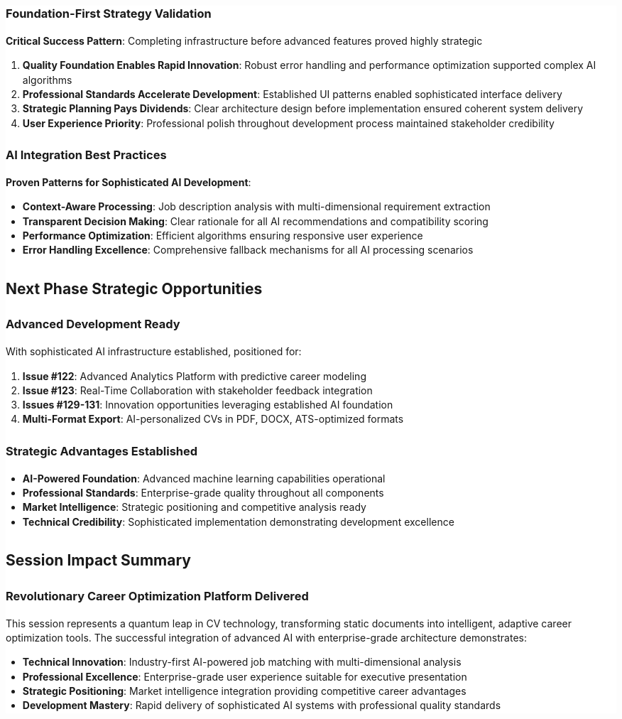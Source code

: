 ### Foundation-First Strategy Validation

**Critical Success Pattern**: Completing infrastructure before advanced features proved highly strategic

1. **Quality Foundation Enables Rapid Innovation**: Robust error handling and performance optimization supported complex AI algorithms
2. **Professional Standards Accelerate Development**: Established UI patterns enabled sophisticated interface delivery
3. **Strategic Planning Pays Dividends**: Clear architecture design before implementation ensured coherent system delivery
4. **User Experience Priority**: Professional polish throughout development process maintained stakeholder credibility

### AI Integration Best Practices

**Proven Patterns for Sophisticated AI Development**:

- **Context-Aware Processing**: Job description analysis with multi-dimensional requirement extraction
- **Transparent Decision Making**: Clear rationale for all AI recommendations and compatibility scoring
- **Performance Optimization**: Efficient algorithms ensuring responsive user experience
- **Error Handling Excellence**: Comprehensive fallback mechanisms for all AI processing scenarios

## Next Phase Strategic Opportunities

### Advanced Development Ready

With sophisticated AI infrastructure established, positioned for:

1. **Issue #122**: Advanced Analytics Platform with predictive career modeling
2. **Issue #123**: Real-Time Collaboration with stakeholder feedback integration
3. **Issues #129-131**: Innovation opportunities leveraging established AI foundation
4. **Multi-Format Export**: AI-personalized CVs in PDF, DOCX, ATS-optimized formats

### Strategic Advantages Established

- **AI-Powered Foundation**: Advanced machine learning capabilities operational
- **Professional Standards**: Enterprise-grade quality throughout all components
- **Market Intelligence**: Strategic positioning and competitive analysis ready
- **Technical Credibility**: Sophisticated implementation demonstrating development excellence

## Session Impact Summary

### Revolutionary Career Optimization Platform Delivered

This session represents a quantum leap in CV technology, transforming static documents into intelligent, adaptive career optimization tools. The successful integration of advanced AI with enterprise-grade architecture demonstrates:

- **Technical Innovation**: Industry-first AI-powered job matching with multi-dimensional analysis
- **Professional Excellence**: Enterprise-grade user experience suitable for executive presentation
- **Strategic Positioning**: Market intelligence integration providing competitive career advantages
- **Development Mastery**: Rapid delivery of sophisticated AI systems with professional quality standards
